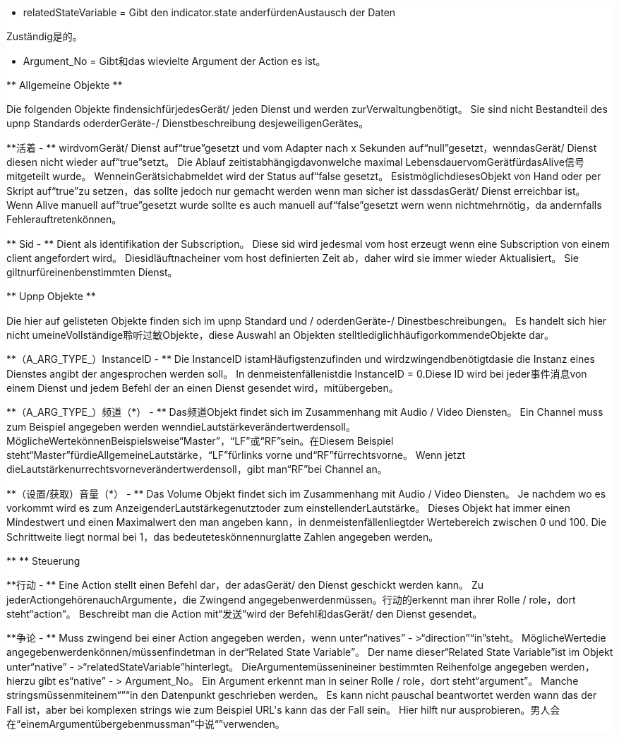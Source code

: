  -  relatedStateVariable = Gibt den indicator.state anderfürdenAustausch der Daten

Zuständig是的。

 -  Argument_No = Gibt和das wievielte Argument der Action es ist。

<a name="Allgemeine_Objekte">** Allgemeine Objekte **</a>

Die folgenden Objekte findensichfürjedesGerät/ jeden Dienst und werden zurVerwaltungbenötigt。 Sie sind nicht Bestandteil des upnp Standards oderderGeräte-/ Dienstbeschreibung desjeweiligenGerätes。

**活着 - ** wirdvomGerät/ Dienst auf“true”gesetzt und vom Adapter nach x Sekunden auf“null”gesetzt，wenndasGerät/ Dienst diesen nicht wieder auf“true”setzt。 Die Ablauf zeitistabhängigdavonwelche maximal LebensdauervomGerätfürdasAlive信号mitgeteilt wurde。 WenneinGerätsichabmeldet wird der Status auf“false gesetzt。 EsistmöglichdiesesObjekt von Hand oder per Skript auf“true”zu setzen，das sollte jedoch nur gemacht werden wenn man sicher ist dassdasGerät/ Dienst erreichbar ist。 Wenn Alive manuell auf“true”gesetzt wurde sollte es auch manuell auf“false”gesetzt wern wenn nichtmehrnötig，da andernfalls Fehlerauftretenkönnen。

** Sid - ** Dient als identifikation der Subscription。 Diese sid wird jedesmal vom host erzeugt wenn eine Subscription von einem client angefordert wird。 Diesidläuftnacheiner vom host definierten Zeit ab，daher wird sie immer wieder Aktualisiert。 Sie giltnurfüreinenbenstimmten Dienst。

<a name="Upnp_Objekte">** Upnp Objekte **</a>

Die hier auf gelisteten Objekte finden sich im upnp Standard und / oderdenGeräte-/ Dinestbeschreibungen。 Es handelt sich hier nicht umeineVollständige聆听过敏Objekte，diese Auswahl an Objekten stelltlediglichhäufigorkommendeObjekte dar。

**（A_ARG_TYPE_）InstanceID - ** Die InstanceID istamHäufigstenzufinden und wirdzwingendbenötigtdasie die Instanz eines Dienstes angibt der angesprochen werden soll。 In denmeistenfällenistdie InstanceID = 0.Diese ID wird bei jeder事件消息von einem Dienst und jedem Befehl der an einen Dienst gesendet wird，mitübergeben。

**（A_ARG_TYPE_）频道（*） - ** Das频道Objekt findet sich im Zusammenhang mit Audio / Video Diensten。 Ein Channel muss zum Beispiel angegeben werden wenndieLautstärkeverändertwerdensoll。 MöglicheWertekönnenBeispielsweise“Master”，“LF”或“RF”sein。在Diesem Beispiel steht“Master”fürdieAllgemeineLautstärke，“LF”fürlinks vorne und“RF”fürrechtsvorne。 Wenn jetzt dieLautstärkenurrechtsvorneverändertwerdensoll，gibt man“RF”bei Channel an。

**（设置/获取）音量（*） - ** Das Volume Objekt findet sich im Zusammenhang mit Audio / Video Diensten。 Je nachdem wo es vorkommt wird es zum AnzeigenderLautstärkegenutztoder zum einstellenderLautstärke。 Dieses Objekt hat immer einen Mindestwert und einen Maximalwert den man angeben kann，in denmeistenfällenliegtder Wertebereich zwischen 0 und 100. Die Schrittweite liegt normal bei 1，das bedeuteteskönnennurglatte Zahlen angegeben werden。

<a name="Steuerung">** ** Steuerung</a>

**行动 - ** Eine Action stellt einen Befehl dar，der adasGerät/ den Dienst geschickt werden kann。 Zu jederActiongehörenauchArgumente，die Zwingend angegebenwerdenmüssen。行动的erkennt man ihrer Rolle / role，dort steht“action”。 Beschreibt man die Action mit“发送”wird der Befehl和dasGerät/ den Dienst gesendet。

**争论 - ** Muss zwingend bei einer Action angegeben werden，wenn unter“natives” - >“direction”“in”steht。 MöglicheWertedie angegebenwerdenkönnen/müssenfindetman in der“Related State Variable”。 Der name dieser“Related State Variable”ist im Objekt unter“native” - >“relatedStateVariable”hinterlegt。 DieArgumentemüssenineiner bestimmten Reihenfolge angegeben werden，hierzu gibt es“native” - > Argument_No。 Ein Argument erkennt man in seiner Rolle / role，dort steht“argument”。 Manche stringsmüssenmiteinem“”“in den Datenpunkt geschrieben werden。 Es kann nicht pauschal beantwortet werden wann das der Fall ist，aber bei komplexen strings wie zum Beispiel URL's kann das der Fall sein。 Hier hilft nur ausprobieren。男人会在“einemArgumentübergebenmussman”中说“”verwenden。
